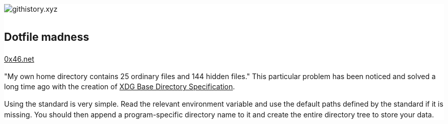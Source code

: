 ![githistory.xyz](https://githistory.xyz/static/media/demo.165514d4.gif)

## Dotfile madness

[0x46.net](https://0x46.net/thoughts/2019/02/01/dotfile-madness/)

"My own home directory contains 25 ordinary files and 144 hidden files." This particular problem has been noticed and solved a long time ago with the creation of [XDG Base Directory Specification](https://specifications.freedesktop.org/basedir-spec/basedir-spec-latest.html).

Using the standard is very simple. Read the relevant environment variable and use the default paths defined by the standard if it is missing. You should then append a program-specific directory name to it and create the entire directory tree to store your data.

